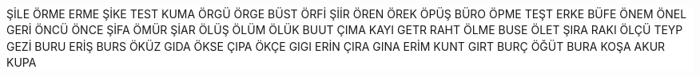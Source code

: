 ŞİLE
ÖRME
ERME
ŞİKE
TEST
KUMA
ÖRGÜ
ÖRGE
BÜST
ÖRFİ
ŞİİR
ÖREN
ÖREK
ÖPÜŞ
BÜRO
ÖPME
TEŞT
ERKE
BÜFE
ÖNEM
ÖNEL
GERİ
ÖNCÜ
ÖNCE
ŞİFA
ÖMÜR
ŞİAR
ÖLÜŞ
ÖLÜM
ÖLÜK
BUUT
ÇIMA
KAYI
GETR
RAHT
ÖLME
BUSE
ÖLET
ŞIRA
RAKI
ÖLÇÜ
TEYP
GEZİ
BURU
ERİŞ
BURS
ÖKÜZ
GIDA
ÖKSE
ÇIPA
ÖKÇE
GIGI
ERİN
ÇIRA
GINA
ERİM
KUNT
GIRT
BURÇ
ÖĞÜT
BURA
KOŞA
AKUR
KUPA